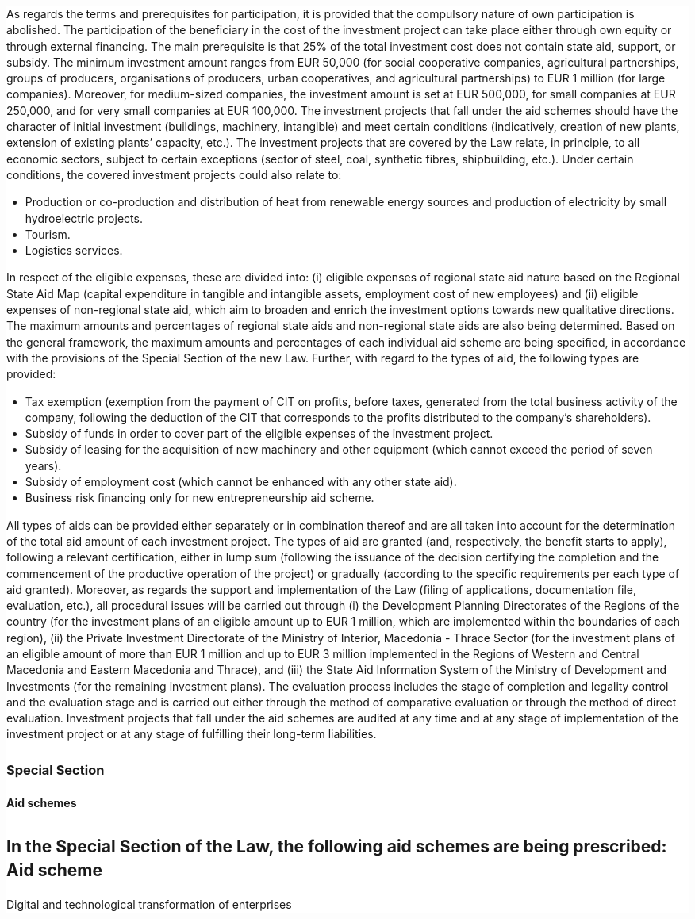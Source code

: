 As regards the terms and prerequisites for participation, it is provided that the compulsory nature of own participation is abolished. The participation of the beneficiary in the cost of the investment project can take place either through own equity or through external financing. The main prerequisite is that 25% of the total investment cost does not contain state aid, support, or subsidy.
The minimum investment amount ranges from EUR 50,000 (for social cooperative companies, agricultural partnerships, groups of producers, organisations of producers, urban cooperatives, and agricultural partnerships) to EUR 1 million (for large companies). Moreover, for medium-sized companies, the investment amount is set at EUR 500,000, for small companies at EUR 250,000, and for very small companies at EUR 100,000.
The investment projects that fall under the aid schemes should have the character of initial investment (buildings, machinery, intangible) and meet certain conditions (indicatively, creation of new plants, extension of existing plants’ capacity, etc.).
The investment projects that are covered by the Law relate, in principle, to all economic sectors, subject to certain exceptions (sector of steel, coal, synthetic fibres, shipbuilding, etc.). Under certain conditions, the covered investment projects could also relate to:
  * Production or co-production and distribution of heat from renewable energy sources and production of electricity by small hydroelectric projects.
  * Tourism.
  * Logistics services.


In respect of the eligible expenses, these are divided into: (i) eligible expenses of regional state aid nature based on the Regional State Aid Map (capital expenditure in tangible and intangible assets, employment cost of new employees) and (ii) eligible expenses of non-regional state aid, which aim to broaden and enrich the investment options towards new qualitative directions. The maximum amounts and percentages of regional state aids and non-regional state aids are also being determined. Based on the general framework, the maximum amounts and percentages of each individual aid scheme are being specified, in accordance with the provisions of the Special Section of the new Law.
Further, with regard to the types of aid, the following types are provided:
  * Tax exemption (exemption from the payment of CIT on profits, before taxes, generated from the total business activity of the company, following the deduction of the CIT that corresponds to the profits distributed to the company’s shareholders).
  * Subsidy of funds in order to cover part of the eligible expenses of the investment project.
  * Subsidy of leasing for the acquisition of new machinery and other equipment (which cannot exceed the period of seven years).
  * Subsidy of employment cost (which cannot be enhanced with any other state aid).
  * Business risk financing only for new entrepreneurship aid scheme.


All types of aids can be provided either separately or in combination thereof and are all taken into account for the determination of the total aid amount of each investment project. The types of aid are granted (and, respectively, the benefit starts to apply), following a relevant certification, either in lump sum (following the issuance of the decision certifying the completion and the commencement of the productive operation of the project) or gradually (according to the specific requirements per each type of aid granted).
Moreover, as regards the support and implementation of the Law (filing of applications, documentation file, evaluation, etc.), all procedural issues will be carried out through (i) the Development Planning Directorates of the Regions of the country (for the investment plans of an eligible amount up to EUR 1 million, which are implemented within the boundaries of each region), (ii) the Private Investment Directorate of the Ministry of Interior, Macedonia - Thrace Sector (for the investment plans of an eligible amount of more than EUR 1 million and up to EUR 3 million implemented in the Regions of Western and Central Macedonia and Eastern Macedonia and Thrace), and (iii) the State Aid Information System of the Ministry of Development and Investments (for the remaining investment plans).
The evaluation process includes the stage of completion and legality control and the evaluation stage and is carried out either through the method of comparative evaluation or through the method of direct evaluation. Investment projects that fall under the aid schemes are audited at any time and at any stage of implementation of the investment project or at any stage of fulfilling their long-term liabilities.
### Special Section
#### Aid schemes
In the Special Section of the Law, the following aid schemes are being prescribed:
Aid scheme  
---  
Digital and technological transformation of enterprises  